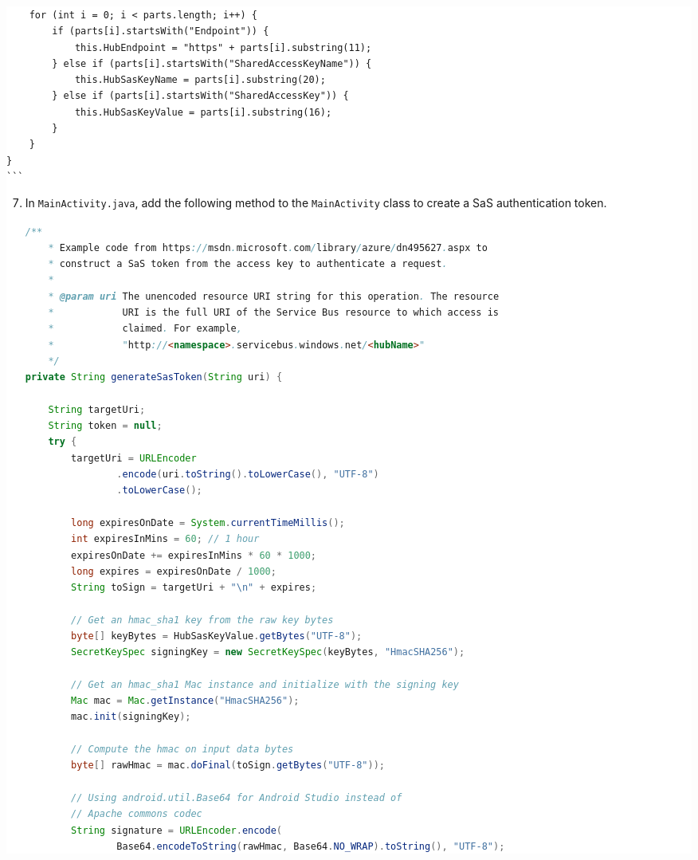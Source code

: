         for (int i = 0; i < parts.length; i++) {
            if (parts[i].startsWith("Endpoint")) {
                this.HubEndpoint = "https" + parts[i].substring(11);
            } else if (parts[i].startsWith("SharedAccessKeyName")) {
                this.HubSasKeyName = parts[i].substring(20);
            } else if (parts[i].startsWith("SharedAccessKey")) {
                this.HubSasKeyValue = parts[i].substring(16);
            }
        }
    }
    ```
7. In `MainActivity.java`, add the following method to the `MainActivity` class to create a SaS authentication token.

    ```java
    /**
        * Example code from https://msdn.microsoft.com/library/azure/dn495627.aspx to
        * construct a SaS token from the access key to authenticate a request.
        *
        * @param uri The unencoded resource URI string for this operation. The resource
        *            URI is the full URI of the Service Bus resource to which access is
        *            claimed. For example,
        *            "http://<namespace>.servicebus.windows.net/<hubName>"
        */
    private String generateSasToken(String uri) {

        String targetUri;
        String token = null;
        try {
            targetUri = URLEncoder
                    .encode(uri.toString().toLowerCase(), "UTF-8")
                    .toLowerCase();

            long expiresOnDate = System.currentTimeMillis();
            int expiresInMins = 60; // 1 hour
            expiresOnDate += expiresInMins * 60 * 1000;
            long expires = expiresOnDate / 1000;
            String toSign = targetUri + "\n" + expires;

            // Get an hmac_sha1 key from the raw key bytes
            byte[] keyBytes = HubSasKeyValue.getBytes("UTF-8");
            SecretKeySpec signingKey = new SecretKeySpec(keyBytes, "HmacSHA256");

            // Get an hmac_sha1 Mac instance and initialize with the signing key
            Mac mac = Mac.getInstance("HmacSHA256");
            mac.init(signingKey);

            // Compute the hmac on input data bytes
            byte[] rawHmac = mac.doFinal(toSign.getBytes("UTF-8"));

            // Using android.util.Base64 for Android Studio instead of
            // Apache commons codec
            String signature = URLEncoder.encode(
                    Base64.encodeToString(rawHmac, Base64.NO_WRAP).toString(), "UTF-8");


[6]: ./media/notification-hubs-android-get-started/notification-hub-android-new-class.png
[12]: ./media/notification-hubs-android-get-started/notification-hub-connection-strings.png
[13]: ./media/notification-hubs-android-get-started/notification-hubs-android-studio-new-project.png
[14]: ./media/notification-hubs-android-get-started/notification-hubs-android-studio-choose-form-factor.png
[15]: ./media/notification-hubs-android-get-started/notification-hub-create-android-app4.png
[16]: ./media/notification-hubs-android-get-started/notification-hub-create-android-app5.png
[17]: ./media/notification-hubs-android-get-started/notification-hub-create-android-app6.png
[18]: ./media/notification-hubs-android-get-started/notification-hubs-android-studio-registered.png
[19]: ./media/notification-hubs-android-get-started/notification-hubs-android-studio-set-message.png
[20]: ./media/notification-hubs-android-get-started/notification-hub-create-console-app.png
[21]: ./media/notification-hubs-android-get-started/notification-hubs-android-studio-received-message.png
[22]: ./media/notification-hubs-android-get-started/notification-hub-scheduler1.png
[23]: ./media/notification-hubs-android-get-started/notification-hub-scheduler2.png
[29]: ./media/mobile-services-android-get-started-push/mobile-eclipse-import-Play-library.png
[30]: ./media/notification-hubs-android-get-started/notification-hubs-debug-hub-gcm.png
[31]: ./media/notification-hubs-android-get-started/notification-hubs-android-studio-add-ui.png
[Get started with push notifications in Mobile Services]: ../mobile-services-javascript-backend-android-get-started-push.md 
[Mobile Services Android SDK]: https://go.microsoft.com/fwLink/?LinkID=280126&clcid=0x409
[Referencing a library project]: https://go.microsoft.com/fwlink/?LinkId=389800
[Notification Hubs Guidance]: https://msdn.microsoft.com/library/jj927170.aspx
[Use Notification Hubs to push notifications to users]: notification-hubs-aspnet-backend-gcm-android-push-to-user-google-notification.md
[Use Notification Hubs to send breaking news]: notification-hubs-aspnet-backend-android-xplat-segmented-gcm-push-notification.md
[Azure portal]: https://portal.azure.com